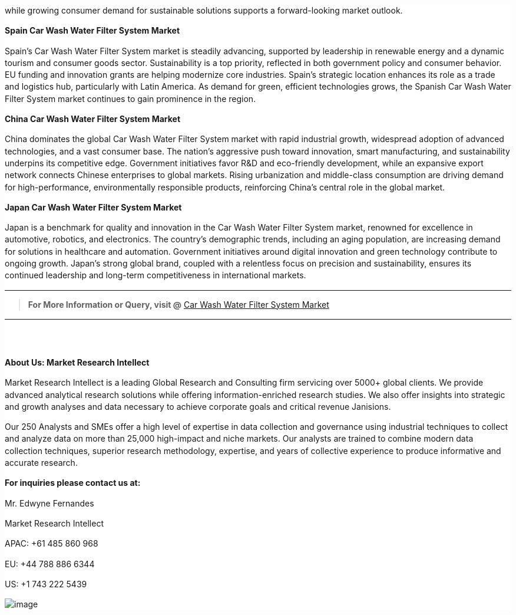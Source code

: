 while growing consumer demand for sustainable solutions supports a forward-looking market outlook.</p><p class="" data-start="4424" data-end="4975"><strong data-start="4424" data-end="4445">Spain Car Wash Water Filter System Market</strong></p><p class="" data-start="4424" data-end="4975">Spain&rsquo;s Car Wash Water Filter System market is steadily advancing, supported by leadership in renewable energy and a dynamic tourism and consumer goods sector. Sustainability is a top priority, reflected in both government policy and consumer behavior. EU funding and innovation grants are helping modernize core industries. Spain&rsquo;s strategic location enhances its role as a trade and logistics hub, particularly with Latin America. As demand for green, efficient technologies grows, the Spanish Car Wash Water Filter System market continues to gain prominence in the region.</p><p class="" data-start="4977" data-end="5589"><strong data-start="4977" data-end="4998">China Car Wash Water Filter System Market</strong></p><p class="" data-start="4977" data-end="5589">China dominates the global Car Wash Water Filter System market with rapid industrial growth, widespread adoption of advanced technologies, and a vast consumer base. The nation&rsquo;s aggressive push toward innovation, smart manufacturing, and sustainability underpins its competitive edge. Government initiatives favor R&amp;D and eco-friendly development, while an expansive export network connects Chinese enterprises to global markets. Rising urbanization and middle-class consumption are driving demand for high-performance, environmentally responsible products, reinforcing China&rsquo;s central role in the global market.</p><p class="" data-start="5591" data-end="6162"><strong data-start="5591" data-end="5612">Japan Car Wash Water Filter System Market</strong></p><p class="" data-start="5591" data-end="6162">Japan is a benchmark for quality and innovation in the Car Wash Water Filter System market, renowned for excellence in automotive, robotics, and electronics. The country&rsquo;s demographic trends, including an aging population, are increasing demand for solutions in healthcare and automation. Government initiatives around digital innovation and green technology contribute to ongoing growth. Japan&rsquo;s strong global brand, coupled with a relentless focus on precision and sustainability, ensures its continued leadership and long-term competitiveness in international markets.</p><hr /><blockquote><p><span class="font-[700]"><strong>For More Information or Query, visit&nbsp;@</strong>&nbsp;</span><span class="font-[700]"><a href="https://www.marketresearchintellect.com/product/global-car-wash-water-filter-system-market/?utm_source=Linkedin&utm_medium=019" target="_blank" data-tracking-control-name="article-ssr-frontend-pulse_little-text-block" data-tracking-will-navigate="" data-test-link="">Car Wash Water Filter System Market</a></span></p></blockquote><hr /><h3>&nbsp;</h3><p><strong><span class="font-[700]">About Us: Market Research Intellect</span></strong></p><p><span class="">Market Research Intellect is a leading Global Research and Consulting firm servicing over 5000+ global clients. We provide advanced analytical research solutions while offering information-enriched research studies.&nbsp;</span>We also offer insights into strategic and growth analyses and data necessary to achieve corporate goals and critical revenue Janisions.</p><p><span class="">Our 250 Analysts and SMEs offer a high level of expertise in data collection and governance using industrial techniques to collect and analyze data on more than 25,000 high-impact and niche markets. Our analysts are trained to combine modern data collection techniques, superior research methodology, expertise, and years of collective experience to produce informative and accurate research.</span></p><p><strong>For inquiries please contact us at:</strong></p><p>Mr. Edwyne Fernandes</p><p>Market Research Intellect</p><p>APAC: +61 485 860 968</p><p>EU: +44 788 886 6344</p><p>US: +1 743 222 5439</p>
![image](https://github.com/user-attachments/assets/5b31fb4e-8a00-4dab-ad0b-5061458babee)
